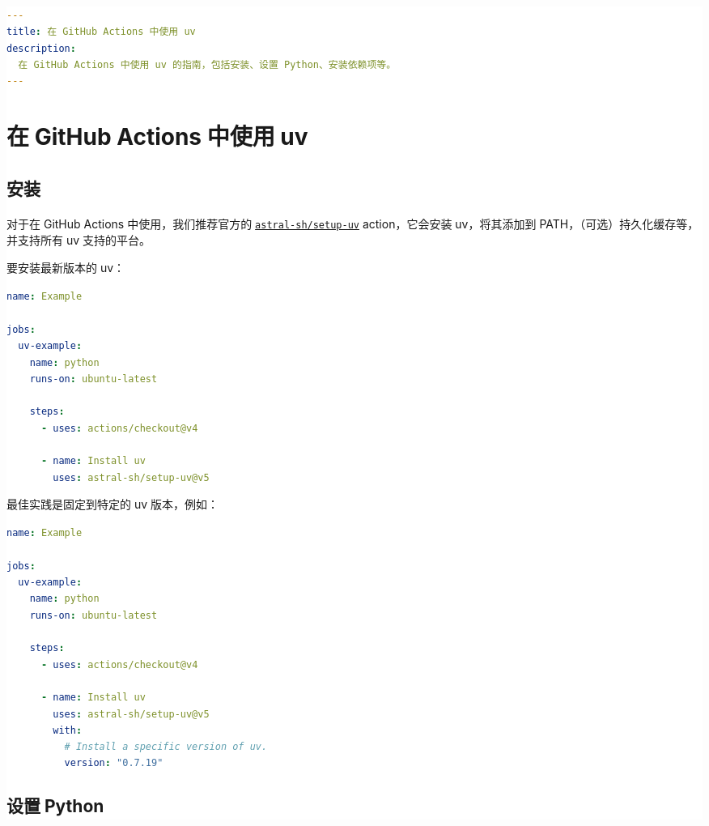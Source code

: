```yaml
---
title: 在 GitHub Actions 中使用 uv
description:
  在 GitHub Actions 中使用 uv 的指南，包括安装、设置 Python、安装依赖项等。
---
```


# 在 GitHub Actions 中使用 uv

## 安装

对于在 GitHub Actions 中使用，我们推荐官方的 [`astral-sh/setup-uv`](https://github.com/astral-sh/setup-uv) action，它会安装 uv，将其添加到 PATH，（可选）持久化缓存等，并支持所有 uv 支持的平台。

要安装最新版本的 uv：

```yaml title="example.yml" hl_lines="11-12"
name: Example

jobs:
  uv-example:
    name: python
    runs-on: ubuntu-latest

    steps:
      - uses: actions/checkout@v4

      - name: Install uv
        uses: astral-sh/setup-uv@v5
```

最佳实践是固定到特定的 uv 版本，例如：

```yaml title="example.yml" hl_lines="14 15"
name: Example

jobs:
  uv-example:
    name: python
    runs-on: ubuntu-latest

    steps:
      - uses: actions/checkout@v4

      - name: Install uv
        uses: astral-sh/setup-uv@v5
        with:
          # Install a specific version of uv.
          version: "0.7.19"
```

## 设置 Python
